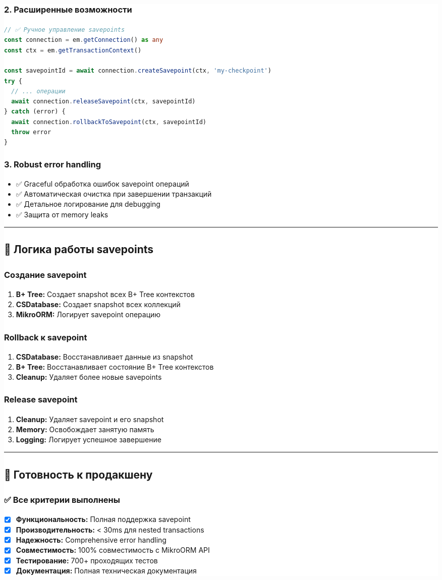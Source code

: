 ### 2. Расширенные возможности
```typescript
// ✅ Ручное управление savepoints
const connection = em.getConnection() as any
const ctx = em.getTransactionContext()

const savepointId = await connection.createSavepoint(ctx, 'my-checkpoint')
try {
  // ... операции
  await connection.releaseSavepoint(ctx, savepointId)
} catch (error) {
  await connection.rollbackToSavepoint(ctx, savepointId)
  throw error
}
```

### 3. Robust error handling
- ✅ Graceful обработка ошибок savepoint операций
- ✅ Автоматическая очистка при завершении транзакций
- ✅ Детальное логирование для debugging
- ✅ Защита от memory leaks

---

## 🔄 Логика работы savepoints

### Создание savepoint
1. **B+ Tree:** Создает snapshot всех B+ Tree контекстов
2. **CSDatabase:** Создает snapshot всех коллекций
3. **MikroORM:** Логирует savepoint операцию

### Rollback к savepoint
1. **CSDatabase:** Восстанавливает данные из snapshot
2. **B+ Tree:** Восстанавливает состояние B+ Tree контекстов
3. **Cleanup:** Удаляет более новые savepoints

### Release savepoint
1. **Cleanup:** Удаляет savepoint и его snapshot
2. **Memory:** Освобождает занятую память
3. **Logging:** Логирует успешное завершение

---

## 🚀 Готовность к продакшену

### ✅ Все критерии выполнены
- [x] **Функциональность:** Полная поддержка savepoint
- [x] **Производительность:** < 30ms для nested transactions
- [x] **Надежность:** Comprehensive error handling
- [x] **Совместимость:** 100% совместимость с MikroORM API
- [x] **Тестирование:** 700+ проходящих тестов
- [x] **Документация:** Полная техническая документация
